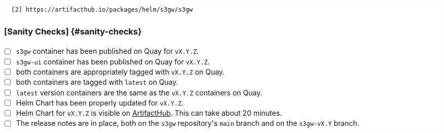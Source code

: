 ```
  [2] https://artifacthub.io/packages/helm/s3gw/s3gw
```

### [Sanity Checks] {#sanity-checks}

- [ ] `s3gw` container has been published on Quay for `vX.Y.Z`.
- [ ] `s3gw-ui` container has been published on Quay for `vX.Y.Z`.
- [ ] both containers are appropriately tagged with `vX.Y.Z` on Quay.
- [ ] both containers are tagged with `latest` on Quay.
- [ ] `latest` version containers are the same as the `vX.Y.Z` containers on
      Quay.
- [ ] Helm Chart has been properly updated for `vX.Y.Z`.
- [ ] Helm Chart for `vX.Y.Z` is visible on [ArtifactHub][artifacthub]. This can take
      about 20 minutes.
- [ ] The release notes are in place, both on the `s3gw` repository's `main`
      branch and on the `s3gw-vX.Y` branch.

[process_adr]: ./0007-release-process.md
[methodology_adr]: ./0015-release-methodology.md
[testing_adr]: ./0017-release-testing.md
[repo_ui]: https://github.com/aquarist-labs/s3gw-ui/
[repo_charts]: https://github.com/aquarist-labs/s3gw-charts/
[repo_s3gw]: https://github.com/aquarist-labs/s3gw/
[repo_ceph]: https://github.com/aquarist-labs/ceph/
[repo_cosi]: https://github.com/aquarist-labs/s3gw-cosi-driver
[artifacthub]: https://artifacthub.io/packages/helm/s3gw/s3gw
[releases]: https://github.com/aquarist-labs/s3gw/releases
[branches]: https://github.com/aquarist-labs/s3gw/branches
[git_tags]: https://git-scm.com/book/en/v2/Git-Basics-Tagging
[s3gw_quay]: https://quay.io/organization/s3gw


[^2]: For example, for a `v0.99.0` release, `git branch --copy main s3gw-v0.99`